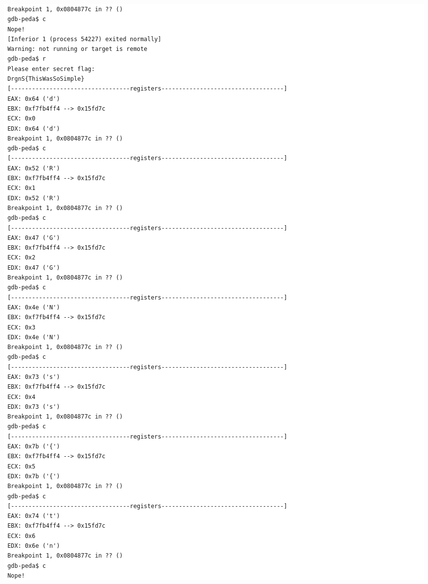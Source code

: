 ```
 Breakpoint 1, 0x0804877c in ?? ()  
 gdb-peda$ c  
 Nope!  
 [Inferior 1 (process 54227) exited normally]  
 Warning: not running or target is remote  
 gdb-peda$ r  
 Please enter secret flag:  
 DrgnS{ThisWasSoSimple}  
 [----------------------------------registers-----------------------------------]  
 EAX: 0x64 ('d')  
 EBX: 0xf7fb4ff4 --> 0x15fd7c   
 ECX: 0x0   
 EDX: 0x64 ('d')  
 Breakpoint 1, 0x0804877c in ?? ()  
 gdb-peda$ c  
 [----------------------------------registers-----------------------------------]  
 EAX: 0x52 ('R')  
 EBX: 0xf7fb4ff4 --> 0x15fd7c   
 ECX: 0x1   
 EDX: 0x52 ('R')  
 Breakpoint 1, 0x0804877c in ?? ()  
 gdb-peda$ c  
 [----------------------------------registers-----------------------------------]  
 EAX: 0x47 ('G')  
 EBX: 0xf7fb4ff4 --> 0x15fd7c   
 ECX: 0x2   
 EDX: 0x47 ('G')  
 Breakpoint 1, 0x0804877c in ?? ()  
 gdb-peda$ c  
 [----------------------------------registers-----------------------------------]  
 EAX: 0x4e ('N')  
 EBX: 0xf7fb4ff4 --> 0x15fd7c   
 ECX: 0x3   
 EDX: 0x4e ('N')  
 Breakpoint 1, 0x0804877c in ?? ()  
 gdb-peda$ c  
 [----------------------------------registers-----------------------------------]  
 EAX: 0x73 ('s')  
 EBX: 0xf7fb4ff4 --> 0x15fd7c   
 ECX: 0x4   
 EDX: 0x73 ('s')  
 Breakpoint 1, 0x0804877c in ?? ()  
 gdb-peda$ c  
 [----------------------------------registers-----------------------------------]  
 EAX: 0x7b ('{')  
 EBX: 0xf7fb4ff4 --> 0x15fd7c   
 ECX: 0x5   
 EDX: 0x7b ('{')  
 Breakpoint 1, 0x0804877c in ?? ()  
 gdb-peda$ c  
 [----------------------------------registers-----------------------------------]  
 EAX: 0x74 ('t')  
 EBX: 0xf7fb4ff4 --> 0x15fd7c   
 ECX: 0x6   
 EDX: 0x6e ('n')  
 Breakpoint 1, 0x0804877c in ?? ()  
 gdb-peda$ c  
 Nope! 
```
